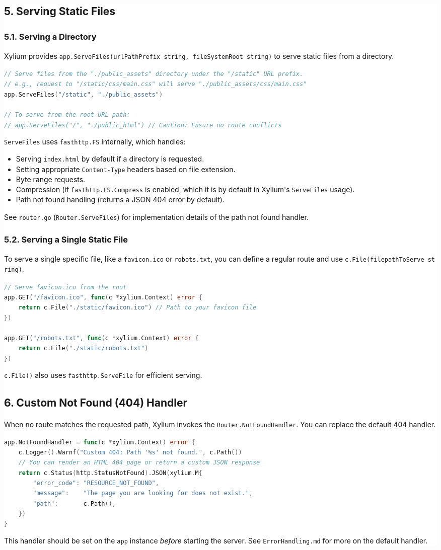 ## 5. Serving Static Files

### 5.1. Serving a Directory

Xylium provides `app.ServeFiles(urlPathPrefix string, fileSystemRoot string)` to serve static files from a directory.

```go
// Serve files from the "./public_assets" directory under the "/static" URL prefix.
// e.g., request to "/static/css/main.css" will serve "./public_assets/css/main.css"
app.ServeFiles("/static", "./public_assets")

// To serve from the root URL path:
// app.ServeFiles("/", "./public_html") // Caution: Ensure no route conflicts
```
`ServeFiles` uses `fasthttp.FS` internally, which handles:
*   Serving `index.html` by default if a directory is requested.
*   Setting appropriate `Content-Type` headers based on file extension.
*   Byte range requests.
*   Compression (if `fasthttp.FS.Compress` is enabled, which it is by default in Xylium's `ServeFiles` usage).
*   Path not found handling (returns a JSON 404 error by default).

See `router.go` (`Router.ServeFiles`) for implementation details of the path not found handler.

### 5.2. Serving a Single Static File

To serve a single specific file, like a `favicon.ico` or `robots.txt`, you can define a regular route and use `c.File(filepathToServe string)`.

```go
// Serve favicon.ico from the root
app.GET("/favicon.ico", func(c *xylium.Context) error {
	return c.File("./static/favicon.ico") // Path to your favicon file
})

app.GET("/robots.txt", func(c *xylium.Context) error {
	return c.File("./static/robots.txt")
})
```
`c.File()` also uses `fasthttp.ServeFile` for efficient serving.

## 6. Custom Not Found (404) Handler

When no route matches the requested path, Xylium invokes the `Router.NotFoundHandler`. You can replace the default 404 handler.

```go
app.NotFoundHandler = func(c *xylium.Context) error {
	c.Logger().Warnf("Custom 404: Path '%s' not found.", c.Path())
	// You can render an HTML 404 page or return a custom JSON response
	return c.Status(http.StatusNotFound).JSON(xylium.M{
		"error_code": "RESOURCE_NOT_FOUND",
		"message":    "The page you are looking for does not exist.",
		"path":       c.Path(),
	})
}
```
This handler should be set on the `app` instance *before* starting the server. See `ErrorHandling.md` for more on the default handler.

